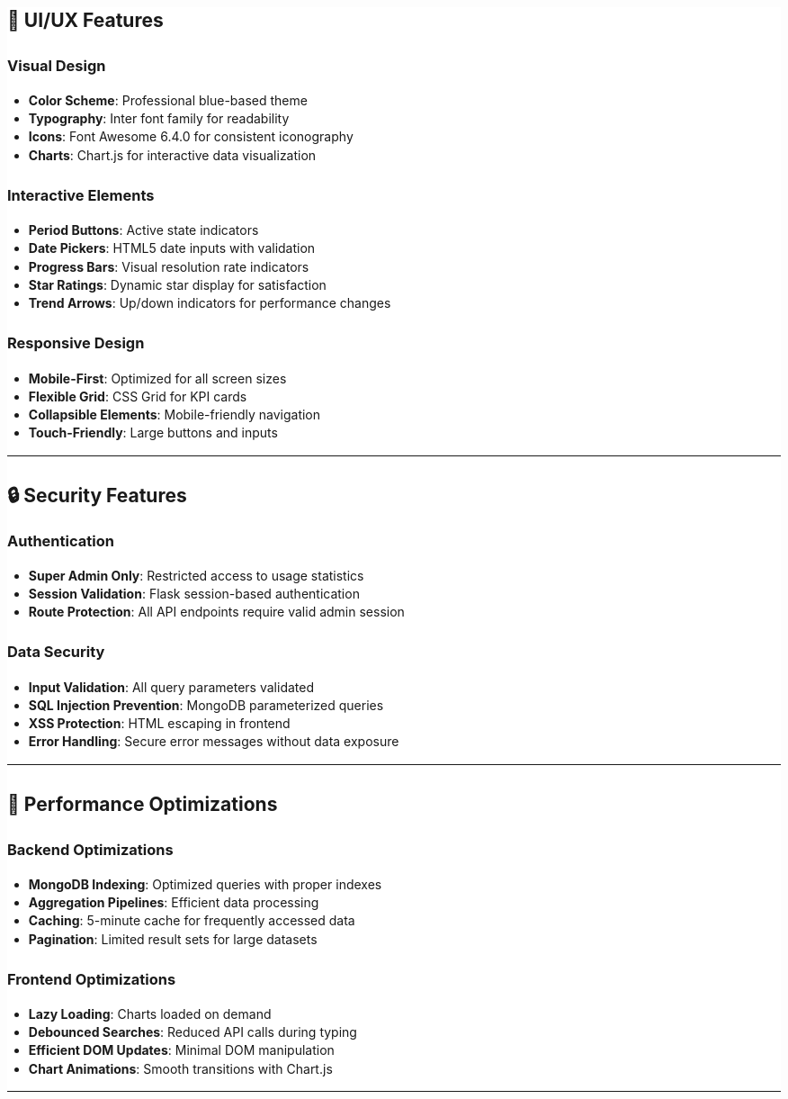 
## 🎨 UI/UX Features

### **Visual Design**
- **Color Scheme**: Professional blue-based theme
- **Typography**: Inter font family for readability
- **Icons**: Font Awesome 6.4.0 for consistent iconography
- **Charts**: Chart.js for interactive data visualization

### **Interactive Elements**
- **Period Buttons**: Active state indicators
- **Date Pickers**: HTML5 date inputs with validation
- **Progress Bars**: Visual resolution rate indicators
- **Star Ratings**: Dynamic star display for satisfaction
- **Trend Arrows**: Up/down indicators for performance changes

### **Responsive Design**
- **Mobile-First**: Optimized for all screen sizes
- **Flexible Grid**: CSS Grid for KPI cards
- **Collapsible Elements**: Mobile-friendly navigation
- **Touch-Friendly**: Large buttons and inputs

---

## 🔒 Security Features

### **Authentication**
- **Super Admin Only**: Restricted access to usage statistics
- **Session Validation**: Flask session-based authentication
- **Route Protection**: All API endpoints require valid admin session

### **Data Security**
- **Input Validation**: All query parameters validated
- **SQL Injection Prevention**: MongoDB parameterized queries
- **XSS Protection**: HTML escaping in frontend
- **Error Handling**: Secure error messages without data exposure

---

## 🚀 Performance Optimizations

### **Backend Optimizations**
- **MongoDB Indexing**: Optimized queries with proper indexes
- **Aggregation Pipelines**: Efficient data processing
- **Caching**: 5-minute cache for frequently accessed data
- **Pagination**: Limited result sets for large datasets

### **Frontend Optimizations**
- **Lazy Loading**: Charts loaded on demand
- **Debounced Searches**: Reduced API calls during typing
- **Efficient DOM Updates**: Minimal DOM manipulation
- **Chart Animations**: Smooth transitions with Chart.js

---